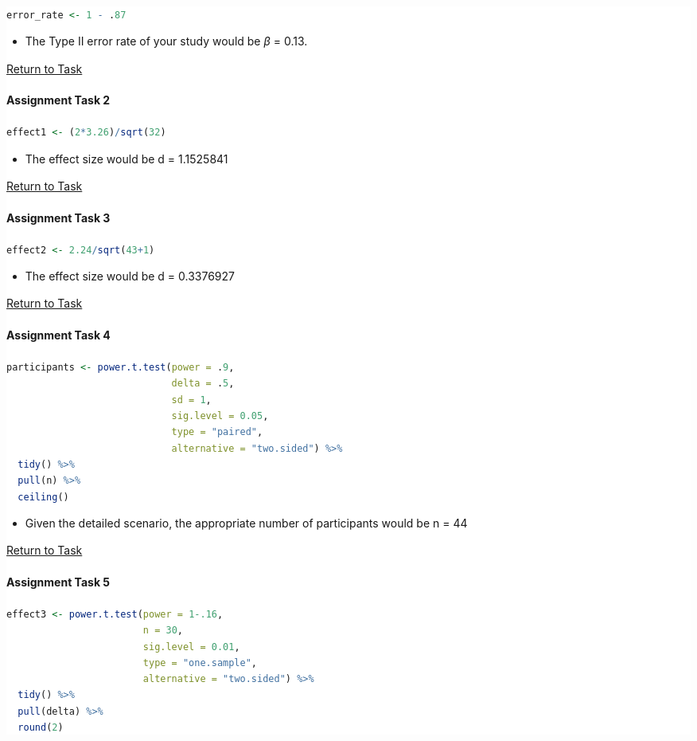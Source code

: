 
```r
error_rate <- 1 - .87
```

* The Type II error rate of your study would be $\beta$ = 0.13.

[Return to Task](#Ch8AssignQueT1)

#### Assignment Task 2


```r
effect1 <- (2*3.26)/sqrt(32)
```

* The effect size would be d = 1.1525841

[Return to Task](#Ch8AssignQueT2)

#### Assignment Task 3


```r
effect2 <- 2.24/sqrt(43+1)
```

* The effect size would be d = 0.3376927

[Return to Task](#Ch8AssignQueT3)

#### Assignment Task 4


```r
participants <- power.t.test(power = .9,
                             delta = .5,
                             sd = 1,
                             sig.level = 0.05,
                             type = "paired",
                             alternative = "two.sided") %>% 
  tidy() %>% 
  pull(n) %>% 
  ceiling()
```

* Given the detailed scenario, the appropriate number of participants would be n = 44

[Return to Task](#Ch8AssignQueT4)

#### Assignment Task 5 


```r
effect3 <- power.t.test(power = 1-.16,
                        n = 30,
                        sig.level = 0.01,
                        type = "one.sample",
                        alternative = "two.sided") %>% 
  tidy() %>% 
  pull(delta) %>% 
  round(2)
```
